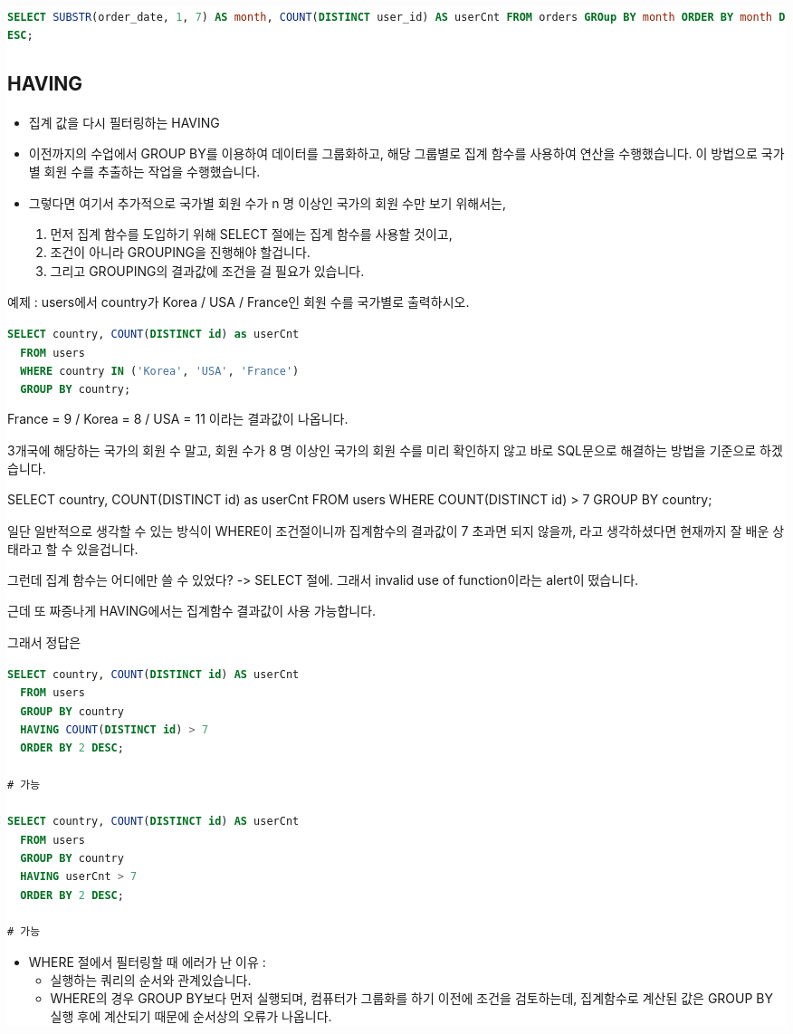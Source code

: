 ```sql
SELECT SUBSTR(order_date, 1, 7) AS month, COUNT(DISTINCT user_id) AS userCnt FROM orders GROup BY month ORDER BY month DESC;
```

## HAVING
- 집계 값을 다시 필터링하는 HAVING
- 이전까지의 수업에서 GROUP BY를 이용하여 데이터를 그룹화하고, 해당 그룹별로 집계 함수를 사용하여 연산을 수행했습니다. 이 방법으로 국가별 회원 수를 추출하는 작업을 수행했습니다.

- 그렇다면 여기서 추가적으로 국가별 회원 수가 n 명 이상인 국가의 회원 수만 보기 위해서는,
  1. 먼저 집계 함수를 도입하기 위해 SELECT 절에는 집계 함수를 사용할 것이고,
  2. 조건이 아니라 GROUPING을 진행해야 할겁니다.
  3. 그리고 GROUPING의 결과값에 조건을 걸 필요가 있습니다.

예제 : users에서 country가 Korea / USA / France인 회원 수를 국가별로 출력하시오.

```sql
SELECT country, COUNT(DISTINCT id) as userCnt
  FROM users
  WHERE country IN ('Korea', 'USA', 'France')
  GROUP BY country;
```
France = 9 / Korea = 8 / USA = 11 이라는 결과값이 나옵니다.

3개국에 해당하는 국가의 회원 수 말고, 회원 수가 8 명 이상인 국가의 회원 수를 미리 확인하지 않고 바로 SQL문으로 해결하는 방법을 기준으로 하겠습니다.

SELECT country, COUNT(DISTINCT id) as userCnt FROM users WHERE COUNT(DISTINCT id) > 7 GROUP BY country;

일단 일반적으로 생각할 수 있는 방식이 WHERE이 조건절이니까 집계함수의 결과값이 7 초과면 되지 않을까, 라고 생각하셨다면 현재까지 잘 배운 상태라고 할 수 있을겁니다.

그런데 집계 함수는 어디에만 쓸 수 있었다? -> SELECT 절에. 그래서 invalid use of function이라는 alert이 떴습니다.

근데 또 짜증나게 HAVING에서는 집계함수 결과값이 사용 가능합니다.

그래서 정답은

```sql
SELECT country, COUNT(DISTINCT id) AS userCnt 
  FROM users 
  GROUP BY country
  HAVING COUNT(DISTINCT id) > 7
  ORDER BY 2 DESC;

# 가능

SELECT country, COUNT(DISTINCT id) AS userCnt 
  FROM users 
  GROUP BY country
  HAVING userCnt > 7
  ORDER BY 2 DESC;

# 가능
```

* WHERE 절에서 필터링할 때 에러가 난 이유 :
  - 실행하는 쿼리의 순서와 관계있습니다.
  - WHERE의 경우 GROUP BY보다 먼저 실행되며, 컴퓨터가 그룹화를 하기 이전에 조건을 검토하는데, 집계함수로 계산된 값은 GROUP BY 실행 후에 계산되기 때문에 순서상의 오류가 나옵니다.

